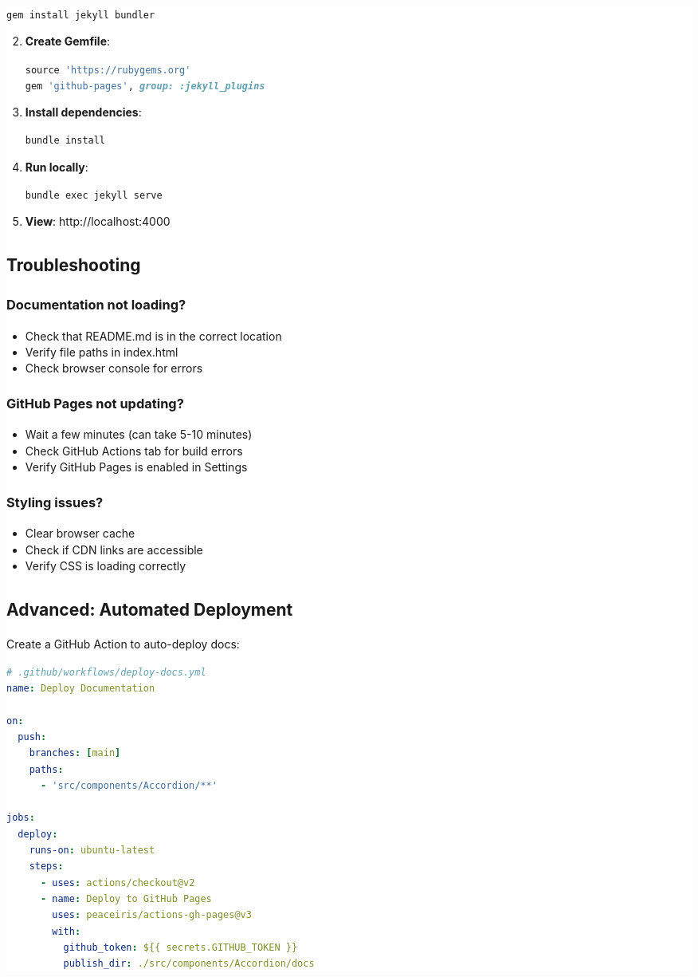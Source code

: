    ```bash
   gem install jekyll bundler
   ```

2. **Create Gemfile**:

   ```ruby
   source 'https://rubygems.org'
   gem 'github-pages', group: :jekyll_plugins
   ```

3. **Install dependencies**:

   ```bash
   bundle install
   ```

4. **Run locally**:

   ```bash
   bundle exec jekyll serve
   ```

5. **View**: http://localhost:4000

## Troubleshooting

### Documentation not loading?

- Check that README.md is in the correct location
- Verify file paths in index.html
- Check browser console for errors

### GitHub Pages not updating?

- Wait a few minutes (can take 5-10 minutes)
- Check GitHub Actions tab for build errors
- Verify GitHub Pages is enabled in Settings

### Styling issues?

- Clear browser cache
- Check if CDN links are accessible
- Verify CSS is loading correctly

## Advanced: Automated Deployment

Create a GitHub Action to auto-deploy docs:

```yaml
# .github/workflows/deploy-docs.yml
name: Deploy Documentation

on:
  push:
    branches: [main]
    paths:
      - 'src/components/Accordion/**'

jobs:
  deploy:
    runs-on: ubuntu-latest
    steps:
      - uses: actions/checkout@v2
      - name: Deploy to GitHub Pages
        uses: peaceiris/actions-gh-pages@v3
        with:
          github_token: ${{ secrets.GITHUB_TOKEN }}
          publish_dir: ./src/components/Accordion/docs
```